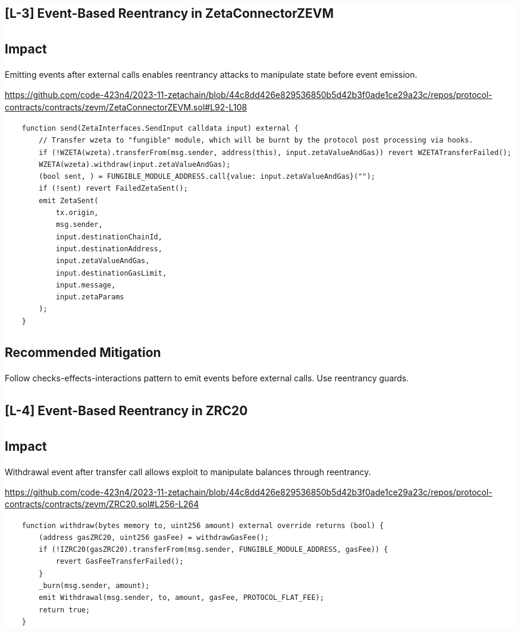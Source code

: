 ## [L-3] Event-Based Reentrancy in ZetaConnectorZEVM

## Impact

Emitting events after external calls enables reentrancy attacks to manipulate state before event emission.

https://github.com/code-423n4/2023-11-zetachain/blob/44c8dd426e829536850b5d42b3f0ade1ce29a23c/repos/protocol-contracts/contracts/zevm/ZetaConnectorZEVM.sol#L92-L108

```solidity
    function send(ZetaInterfaces.SendInput calldata input) external {
        // Transfer wzeta to "fungible" module, which will be burnt by the protocol post processing via hooks.
        if (!WZETA(wzeta).transferFrom(msg.sender, address(this), input.zetaValueAndGas)) revert WZETATransferFailed();
        WZETA(wzeta).withdraw(input.zetaValueAndGas);
        (bool sent, ) = FUNGIBLE_MODULE_ADDRESS.call{value: input.zetaValueAndGas}("");
        if (!sent) revert FailedZetaSent();
        emit ZetaSent(
            tx.origin,
            msg.sender,
            input.destinationChainId,
            input.destinationAddress,
            input.zetaValueAndGas,
            input.destinationGasLimit,
            input.message,
            input.zetaParams
        );
    }
```

## Recommended Mitigation

Follow checks-effects-interactions pattern to emit events before external calls. Use reentrancy guards.  

## [L-4] Event-Based Reentrancy in ZRC20

## Impact

Withdrawal event after transfer call allows exploit to manipulate balances through reentrancy.

https://github.com/code-423n4/2023-11-zetachain/blob/44c8dd426e829536850b5d42b3f0ade1ce29a23c/repos/protocol-contracts/contracts/zevm/ZRC20.sol#L256-L264

```solidity
    function withdraw(bytes memory to, uint256 amount) external override returns (bool) {
        (address gasZRC20, uint256 gasFee) = withdrawGasFee();
        if (!IZRC20(gasZRC20).transferFrom(msg.sender, FUNGIBLE_MODULE_ADDRESS, gasFee)) {
            revert GasFeeTransferFailed();
        }
        _burn(msg.sender, amount);
        emit Withdrawal(msg.sender, to, amount, gasFee, PROTOCOL_FLAT_FEE);
        return true;
    }
```
